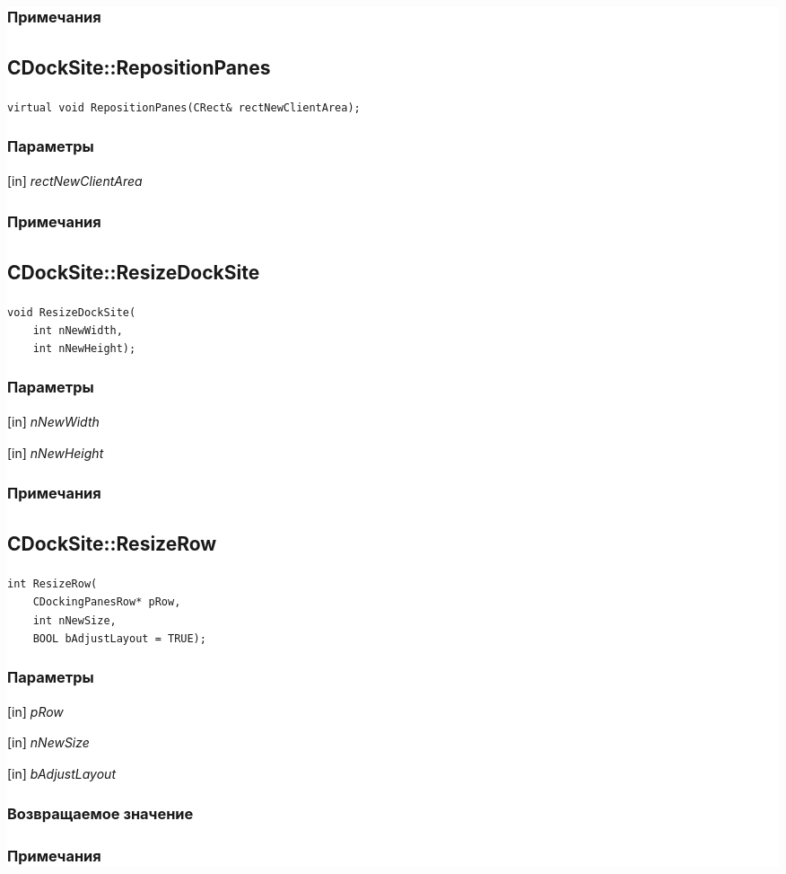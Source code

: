 ### <a name="remarks"></a>Примечания

##  <a name="repositionpanes"></a>  CDockSite::RepositionPanes

```
virtual void RepositionPanes(CRect& rectNewClientArea);
```

### <a name="parameters"></a>Параметры

[in] *rectNewClientArea*<br/>

### <a name="remarks"></a>Примечания

##  <a name="resizedocksite"></a>  CDockSite::ResizeDockSite

```
void ResizeDockSite(
    int nNewWidth,
    int nNewHeight);
```

### <a name="parameters"></a>Параметры

[in] *nNewWidth*<br/>

[in] *nNewHeight*<br/>

### <a name="remarks"></a>Примечания

##  <a name="resizerow"></a>  CDockSite::ResizeRow

```
int ResizeRow(
    CDockingPanesRow* pRow,
    int nNewSize,
    BOOL bAdjustLayout = TRUE);
```

### <a name="parameters"></a>Параметры

[in] *pRow*<br/>

[in] *nNewSize*<br/>

[in] *bAdjustLayout*<br/>

### <a name="return-value"></a>Возвращаемое значение

### <a name="remarks"></a>Примечания

